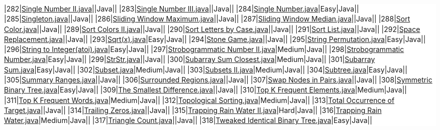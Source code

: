 |282|[Single Number II.java](https://github.com/awangdev/LintCode/blob/master/Java/Single%20Number%20II.java)||Java||
|283|[Single Number III.java](https://github.com/awangdev/LintCode/blob/master/Java/Single%20Number%20III.java)||Java||
|284|[Single Number.java](https://github.com/awangdev/LintCode/blob/master/Java/Single%20Number.java)|Easy|Java||
|285|[Singleton.java](https://github.com/awangdev/LintCode/blob/master/Java/Singleton.java)||Java||
|286|[Sliding Window Maximum.java](https://github.com/awangdev/LintCode/blob/master/Java/Sliding%20Window%20Maximum.java)||Java||
|287|[Sliding Window Median.java](https://github.com/awangdev/LintCode/blob/master/Java/Sliding%20Window%20Median.java)||Java||
|288|[Sort Color.java](https://github.com/awangdev/LintCode/blob/master/Java/Sort%20Color.java)||Java||
|289|[Sort Colors II.java](https://github.com/awangdev/LintCode/blob/master/Java/Sort%20Colors%20II.java)||Java||
|290|[Sort Letters by Case.java](https://github.com/awangdev/LintCode/blob/master/Java/Sort%20Letters%20by%20Case.java)||Java||
|291|[Sort List.java](https://github.com/awangdev/LintCode/blob/master/Java/Sort%20List.java)||Java||
|292|[Space Replacement.java](https://github.com/awangdev/LintCode/blob/master/Java/Space%20Replacement.java)||Java||
|293|[Sqrt(x).java](https://github.com/awangdev/LintCode/blob/master/Java/Sqrt(x).java)|Easy|Java||
|294|[Stone Game.java](https://github.com/awangdev/LintCode/blob/master/Java/Stone%20Game.java)||Java||
|295|[String Permutation.java](https://github.com/awangdev/LintCode/blob/master/Java/String%20Permutation.java)|Easy|Java||
|296|[String to Integer(atoi).java](https://github.com/awangdev/LintCode/blob/master/Java/String%20to%20Integer(atoi).java)|Easy|Java||
|297|[Strobogrammatic Number II.java](https://github.com/awangdev/LintCode/blob/master/Java/Strobogrammatic%20Number%20II.java)|Medium|Java||
|298|[Strobogrammatic Number.java](https://github.com/awangdev/LintCode/blob/master/Java/Strobogrammatic%20Number.java)|Easy|Java||
|299|[StrStr.java](https://github.com/awangdev/LintCode/blob/master/Java/StrStr.java)||Java||
|300|[Subarray Sum Closest.java](https://github.com/awangdev/LintCode/blob/master/Java/Subarray%20Sum%20Closest.java)|Medium|Java||
|301|[Subarray Sum.java](https://github.com/awangdev/LintCode/blob/master/Java/Subarray%20Sum.java)|Easy|Java||
|302|[Subset.java](https://github.com/awangdev/LintCode/blob/master/Java/Subset.java)|Medium|Java||
|303|[Subsets II.java](https://github.com/awangdev/LintCode/blob/master/Java/Subsets%20II.java)|Medium|Java||
|304|[Subtree.java](https://github.com/awangdev/LintCode/blob/master/Java/Subtree.java)|Easy|Java||
|305|[Summary Ranges.java](https://github.com/awangdev/LintCode/blob/master/Java/Summary%20Ranges.java)||Java||
|306|[Surrounded Regions.java](https://github.com/awangdev/LintCode/blob/master/Java/Surrounded%20Regions.java)||Java||
|307|[Swap Nodes in Pairs.java](https://github.com/awangdev/LintCode/blob/master/Java/Swap%20Nodes%20in%20Pairs.java)||Java||
|308|[Symmetric Binary Tree.java](https://github.com/awangdev/LintCode/blob/master/Java/Symmetric%20Binary%20Tree.java)|Easy|Java||
|309|[The Smallest Difference.java](https://github.com/awangdev/LintCode/blob/master/Java/The%20Smallest%20Difference.java)||Java||
|310|[Top K Frequent Elements.java](https://github.com/awangdev/LintCode/blob/master/Java/Top%20K%20Frequent%20Elements.java)|Medium|Java||
|311|[Top K Frequent Words.java](https://github.com/awangdev/LintCode/blob/master/Java/Top%20K%20Frequent%20Words.java)|Medium|Java||
|312|[Topological Sorting.java](https://github.com/awangdev/LintCode/blob/master/Java/Topological%20Sorting.java)|Medium|Java||
|313|[Total Occurrence of Target.java](https://github.com/awangdev/LintCode/blob/master/Java/Total%20Occurrence%20of%20Target.java)||Java||
|314|[Trailing Zeros.java](https://github.com/awangdev/LintCode/blob/master/Java/Trailing%20Zeros.java)||Java||
|315|[Trapping Rain Water II.java](https://github.com/awangdev/LintCode/blob/master/Java/Trapping%20Rain%20Water%20II.java)|Hard|Java||
|316|[Trapping Rain Water.java](https://github.com/awangdev/LintCode/blob/master/Java/Trapping%20Rain%20Water.java)|Medium|Java||
|317|[Triangle Count.java](https://github.com/awangdev/LintCode/blob/master/Java/Triangle%20Count.java)||Java||
|318|[Tweaked Identical Binary Tree.java](https://github.com/awangdev/LintCode/blob/master/Java/Tweaked%20Identical%20Binary%20Tree.java)|Easy|Java||